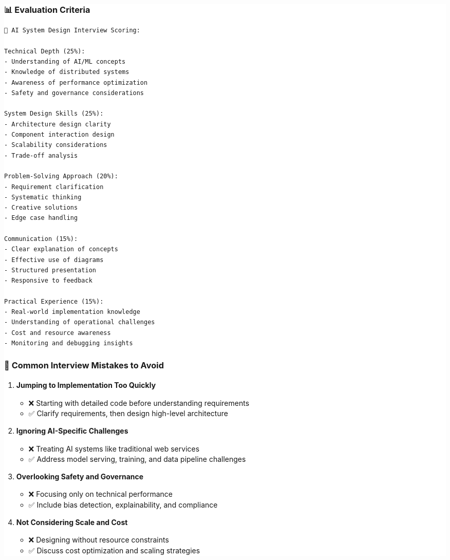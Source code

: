 ### 📊 **Evaluation Criteria**

```
🎯 AI System Design Interview Scoring:

Technical Depth (25%):
- Understanding of AI/ML concepts
- Knowledge of distributed systems
- Awareness of performance optimization
- Safety and governance considerations

System Design Skills (25%):
- Architecture design clarity
- Component interaction design
- Scalability considerations
- Trade-off analysis

Problem-Solving Approach (20%):
- Requirement clarification
- Systematic thinking
- Creative solutions
- Edge case handling

Communication (15%):
- Clear explanation of concepts
- Effective use of diagrams
- Structured presentation
- Responsive to feedback

Practical Experience (15%):
- Real-world implementation knowledge
- Understanding of operational challenges
- Cost and resource awareness
- Monitoring and debugging insights
```

### 🎪 **Common Interview Mistakes to Avoid**

1. **Jumping to Implementation Too Quickly**
   - ❌ Starting with detailed code before understanding requirements
   - ✅ Clarify requirements, then design high-level architecture

2. **Ignoring AI-Specific Challenges**
   - ❌ Treating AI systems like traditional web services
   - ✅ Address model serving, training, and data pipeline challenges

3. **Overlooking Safety and Governance**
   - ❌ Focusing only on technical performance
   - ✅ Include bias detection, explainability, and compliance

4. **Not Considering Scale and Cost**
   - ❌ Designing without resource constraints
   - ✅ Discuss cost optimization and scaling strategies
